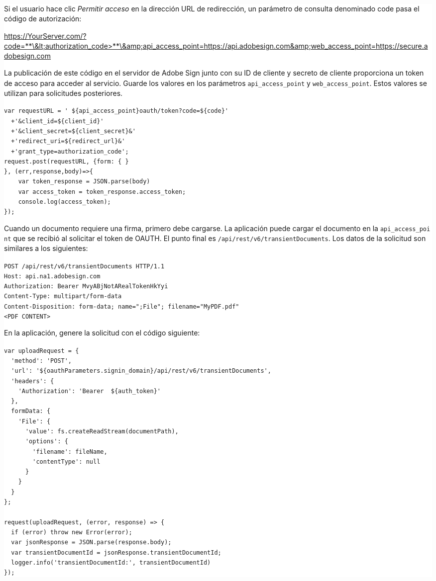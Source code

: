 Si el usuario hace clic *Permitir acceso* en la dirección URL de redirección, un parámetro de consulta denominado code pasa el código de autorización:

https://YourServer.com/?code=**\&lt;authorization_code>**\&amp;api_access_point=https://api.adobesign.com&amp;web_access_point=https://secure.adobesign.com

La publicación de este código en el servidor de Adobe Sign junto con su ID de cliente y secreto de cliente proporciona un token de acceso para acceder al servicio. Guarde los valores en los parámetros `api_access_point` y `web_access_point`. Estos valores se utilizan para solicitudes posteriores.

```
var requestURL = ' ${api_access_point}oauth/token?code=${code}'
  +'&client_id=${client_id}'
  +'&client_secret=${client_secret}&'
  +'redirect_uri=${redirect_url}&'
  +'grant_type=authorization_code';
request.post(requestURL, {form: { }
}, (err,response,body)=>{                
    var token_response = JSON.parse(body)
    var access_token = token_response.access_token;
    console.log(access_token);
});
```

Cuando un documento requiere una firma, primero debe cargarse. La aplicación puede cargar el documento en la `api_access_point` que se recibió al solicitar el token de OAUTH. El punto final es `/api/rest/v6/transientDocuments`. Los datos de la solicitud son similares a los siguientes:

```
POST /api/rest/v6/transientDocuments HTTP/1.1
Host: api.na1.adobesign.com
Authorization: Bearer MvyABjNotARealTokenHkYyi
Content-Type: multipart/form-data
Content-Disposition: form-data; name=";File"; filename="MyPDF.pdf"
<PDF CONTENT>
```

En la aplicación, genere la solicitud con el código siguiente:

```
var uploadRequest = {
  'method': 'POST',
  'url': '${oauthParameters.signin_domain}/api/rest/v6/transientDocuments',
  'headers': {
    'Authorization': 'Bearer  ${auth_token}'
  },
  formData: {
    'File': {
      'value': fs.createReadStream(documentPath),
      'options': {
        'filename': fileName,
        'contentType': null
      }
    }
  }
};
 
request(uploadRequest, (error, response) => {
  if (error) throw new Error(error);
  var jsonResponse = JSON.parse(response.body);
  var transientDocumentId = jsonResponse.transientDocumentId;
  logger.info('transientDocumentId:', transientDocumentId)
});
```
